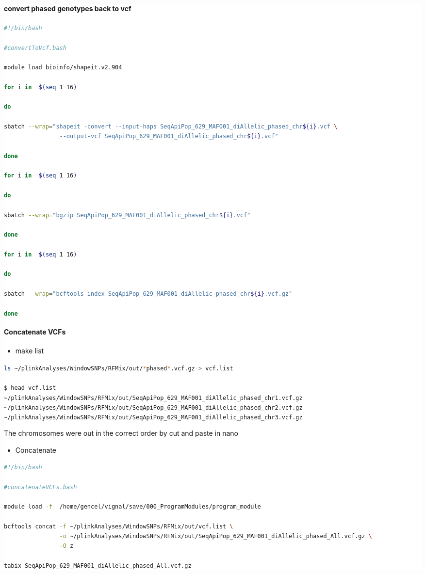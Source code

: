 #### convert phased genotypes back to vcf

```bash
#!/bin/bash

#convertToVcf.bash

module load bioinfo/shapeit.v2.904

for i in  $(seq 1 16)

do

sbatch --wrap="shapeit -convert --input-haps SeqApiPop_629_MAF001_diAllelic_phased_chr${i}.vcf \
                --output-vcf SeqApiPop_629_MAF001_diAllelic_phased_chr${i}.vcf"

done

for i in  $(seq 1 16)

do

sbatch --wrap="bgzip SeqApiPop_629_MAF001_diAllelic_phased_chr${i}.vcf"

done

for i in  $(seq 1 16)

do

sbatch --wrap="bcftools index SeqApiPop_629_MAF001_diAllelic_phased_chr${i}.vcf.gz"

done
```

#### Concatenate VCFs

* make list

```bash
ls ~/plinkAnalyses/WindowSNPs/RFMix/out/*phased*.vcf.gz > vcf.list

$ head vcf.list
~/plinkAnalyses/WindowSNPs/RFMix/out/SeqApiPop_629_MAF001_diAllelic_phased_chr1.vcf.gz
~/plinkAnalyses/WindowSNPs/RFMix/out/SeqApiPop_629_MAF001_diAllelic_phased_chr2.vcf.gz
~/plinkAnalyses/WindowSNPs/RFMix/out/SeqApiPop_629_MAF001_diAllelic_phased_chr3.vcf.gz
```

The chromosomes were out in the correct order by cut and paste in nano

* Concatenate
```bash
#!/bin/bash

#concatenateVCFs.bash

module load -f  /home/gencel/vignal/save/000_ProgramModules/program_module

bcftools concat -f ~/plinkAnalyses/WindowSNPs/RFMix/out/vcf.list \
                -o ~/plinkAnalyses/WindowSNPs/RFMix/out/SeqApiPop_629_MAF001_diAllelic_phased_All.vcf.gz \
                -O z

tabix SeqApiPop_629_MAF001_diAllelic_phased_All.vcf.gz
```
